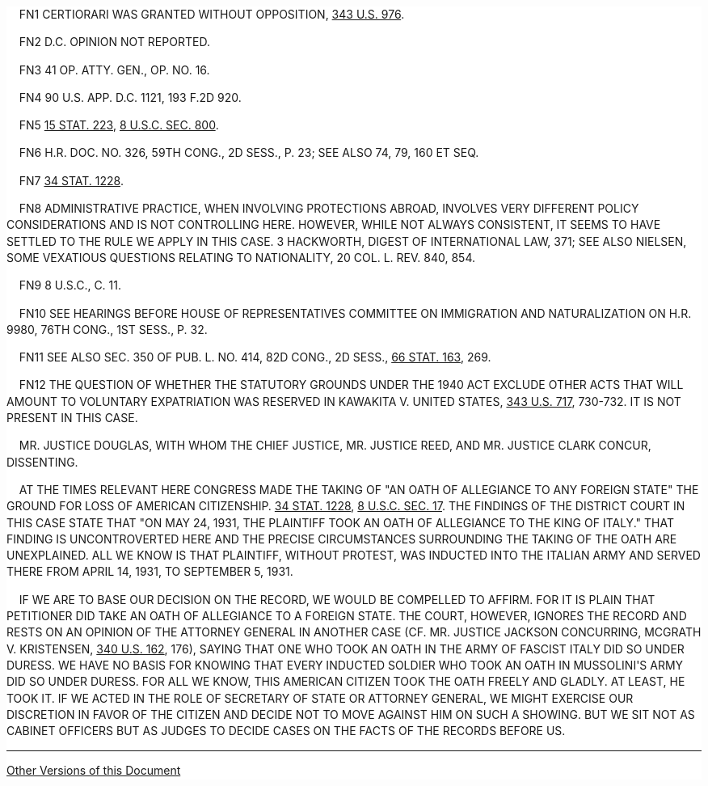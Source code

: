     FN1  CERTIORARI WAS GRANTED WITHOUT OPPOSITION, [343 U.S. 976][/us/courts/scotus/usReporter/343/976].

    FN2  D.C. OPINION NOT REPORTED.

    FN3  41 OP. ATTY. GEN., OP. NO. 16.

    FN4  90 U.S. APP. D.C. 1121, 193 F.2D 920.

    FN5  [15 STAT. 223][/us/stat/15/223], [8 U.S.C. SEC. 800][/us/usc/t8/s800].

    FN6  H.R. DOC. NO. 326, 59TH CONG., 2D SESS., P. 23; SEE ALSO 74, 79, 160 ET SEQ.

    FN7  [34 STAT. 1228][/us/stat/34/1228].

    FN8  ADMINISTRATIVE PRACTICE, WHEN INVOLVING PROTECTIONS ABROAD, INVOLVES VERY DIFFERENT POLICY CONSIDERATIONS AND IS NOT CONTROLLING HERE.  HOWEVER, WHILE NOT ALWAYS CONSISTENT, IT SEEMS TO HAVE SETTLED TO THE RULE WE APPLY IN THIS CASE.  3 HACKWORTH, DIGEST OF INTERNATIONAL LAW, 371; SEE ALSO NIELSEN, SOME VEXATIOUS QUESTIONS RELATING TO NATIONALITY, 20 COL. L. REV. 840, 854.

    FN9  8 U.S.C., C. 11.

    FN10  SEE HEARINGS BEFORE HOUSE OF REPRESENTATIVES COMMITTEE ON IMMIGRATION AND NATURALIZATION ON H.R. 9980, 76TH CONG., 1ST SESS., P. 32.

    FN11  SEE ALSO SEC. 350 OF PUB. L. NO. 414, 82D CONG., 2D SESS., [66 STAT. 163][/us/stat/66/163], 269.

    FN12  THE QUESTION OF WHETHER THE STATUTORY GROUNDS UNDER THE 1940 ACT EXCLUDE OTHER ACTS THAT WILL AMOUNT TO VOLUNTARY EXPATRIATION WAS RESERVED IN KAWAKITA V. UNITED STATES, [343 U.S. 717][/us/courts/scotus/usReporter/343/717], 730-732.  IT IS NOT PRESENT IN THIS CASE.

    MR. JUSTICE DOUGLAS, WITH WHOM THE CHIEF JUSTICE, MR. JUSTICE REED, AND MR. JUSTICE CLARK CONCUR, DISSENTING.

    AT THE TIMES RELEVANT HERE CONGRESS MADE THE TAKING OF "AN OATH OF ALLEGIANCE TO ANY FOREIGN STATE" THE GROUND FOR LOSS OF AMERICAN CITIZENSHIP.  [34 STAT. 1228][/us/stat/34/1228], [8 U.S.C. SEC. 17][/us/usc/t8/s17].  THE FINDINGS OF THE DISTRICT COURT IN THIS CASE STATE THAT "ON MAY 24, 1931, THE PLAINTIFF TOOK AN OATH OF ALLEGIANCE TO THE KING OF ITALY."  THAT FINDING IS UNCONTROVERTED HERE AND THE PRECISE CIRCUMSTANCES SURROUNDING THE TAKING OF THE OATH ARE UNEXPLAINED.  ALL WE KNOW IS THAT PLAINTIFF, WITHOUT PROTEST, WAS INDUCTED INTO THE ITALIAN ARMY AND SERVED THERE FROM APRIL 14, 1931, TO SEPTEMBER 5, 1931.

    IF WE ARE TO BASE OUR DECISION ON THE RECORD, WE WOULD BE COMPELLED TO AFFIRM.  FOR IT IS PLAIN THAT PETITIONER DID TAKE AN OATH OF ALLEGIANCE TO A FOREIGN STATE.  THE COURT, HOWEVER, IGNORES THE RECORD AND RESTS ON AN OPINION OF THE ATTORNEY GENERAL IN ANOTHER CASE (CF. MR. JUSTICE JACKSON CONCURRING, MCGRATH V. KRISTENSEN, [340 U.S. 162][/us/courts/scotus/usReporter/340/162], 176), SAYING THAT ONE WHO TOOK AN OATH IN THE ARMY OF FASCIST ITALY DID SO UNDER DURESS.  WE HAVE NO BASIS FOR KNOWING THAT EVERY INDUCTED SOLDIER WHO TOOK AN OATH IN MUSSOLINI'S ARMY DID SO UNDER DURESS.  FOR ALL WE KNOW, THIS AMERICAN CITIZEN TOOK THE OATH FREELY AND GLADLY.  AT LEAST, HE TOOK IT.  IF WE ACTED IN THE ROLE OF SECRETARY OF STATE OR ATTORNEY GENERAL, WE MIGHT EXERCISE OUR DISCRETION IN FAVOR OF THE CITIZEN AND DECIDE NOT TO MOVE AGAINST HIM ON SUCH A SHOWING.  BUT WE SIT NOT AS CABINET OFFICERS BUT AS JUDGES TO DECIDE CASES ON THE FACTS OF THE RECORDS BEFORE US.

----------

[Other Versions of this Document](https://publicdocs.github.io/go/links?ns=uslm-x&ref=%2Fus%2Fcourts%2Fscotus%2FusReporter%2F344%2F133)


[/us/courts/scotus/usReporter/344/133]: https://publicdocs.github.io/go/links?ns=uslm-x&ref=%2Fus%2Fcourts%2Fscotus%2FusReporter%2F344%2F133
[/us/courts/scotus/usReporter/307/325]: https://publicdocs.github.io/go/links?ns=uslm-x&ref=%2Fus%2Fcourts%2Fscotus%2FusReporter%2F307%2F325
[/us/courts/scotus/usReporter/343/976]: https://publicdocs.github.io/go/links?ns=uslm-x&ref=%2Fus%2Fcourts%2Fscotus%2FusReporter%2F343%2F976
[/us/courts/scotus/usReporter/307/325]: https://publicdocs.github.io/go/links?ns=uslm-x&ref=%2Fus%2Fcourts%2Fscotus%2FusReporter%2F307%2F325
[/us/courts/scotus/usReporter/343/976]: https://publicdocs.github.io/go/links?ns=uslm-x&ref=%2Fus%2Fcourts%2Fscotus%2FusReporter%2F343%2F976
[/us/stat/15/223]: https://publicdocs.github.io/go/links?ns=uslm&ref=%2Fus%2Fstat%2F15%2F223
[/us/usc/t8/s800]: https://publicdocs.github.io/go/links?ns=uslm&ref=%2Fus%2Fusc%2Ft8%2Fs800
[/us/stat/34/1228]: https://publicdocs.github.io/go/links?ns=uslm&ref=%2Fus%2Fstat%2F34%2F1228
[/us/stat/66/163]: https://publicdocs.github.io/go/links?ns=uslm&ref=%2Fus%2Fstat%2F66%2F163
[/us/courts/scotus/usReporter/343/717]: https://publicdocs.github.io/go/links?ns=uslm-x&ref=%2Fus%2Fcourts%2Fscotus%2FusReporter%2F343%2F717
[/us/stat/34/1228]: https://publicdocs.github.io/go/links?ns=uslm&ref=%2Fus%2Fstat%2F34%2F1228
[/us/usc/t8/s17]: https://publicdocs.github.io/go/links?ns=uslm&ref=%2Fus%2Fusc%2Ft8%2Fs17
[/us/courts/scotus/usReporter/340/162]: https://publicdocs.github.io/go/links?ns=uslm-x&ref=%2Fus%2Fcourts%2Fscotus%2FusReporter%2F340%2F162